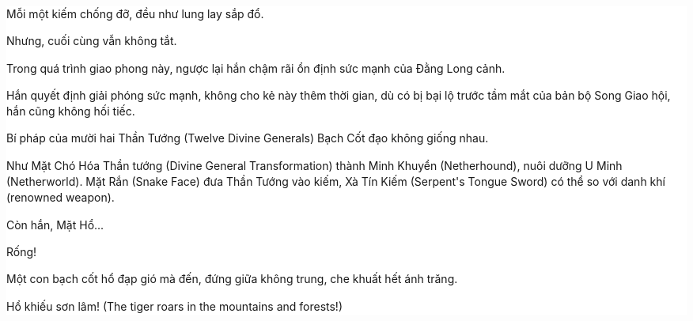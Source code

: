 Mỗi một kiếm chống đỡ, đều như lung lay sắp đổ.

Nhưng, cuối cùng vẫn không tắt.

Trong quá trình giao phong này, ngược lại hắn chậm rãi ổn định sức mạnh của Đằng Long cảnh.

Hắn quyết định giải phóng sức mạnh, không cho kẻ này thêm thời gian, dù có bị bại lộ trước tầm mắt của bản bộ Song Giao hội, hắn cũng không hối tiếc.

Bí pháp của mười hai Thần Tướng (Twelve Divine Generals) Bạch Cốt đạo không giống nhau.

Như Mặt Chó Hóa Thần tướng (Divine General Transformation) thành Minh Khuyển (Netherhound), nuôi dưỡng U Minh (Netherworld). Mặt Rắn (Snake Face) đưa Thần Tướng vào kiếm, Xà Tín Kiếm (Serpent's Tongue Sword) có thể so với danh khí (renowned weapon).

Còn hắn, Mặt Hổ...

Rống!

Một con bạch cốt hổ đạp gió mà đến, đứng giữa không trung, che khuất hết ánh trăng.

Hổ khiếu sơn lâm! (The tiger roars in the mountains and forests!)